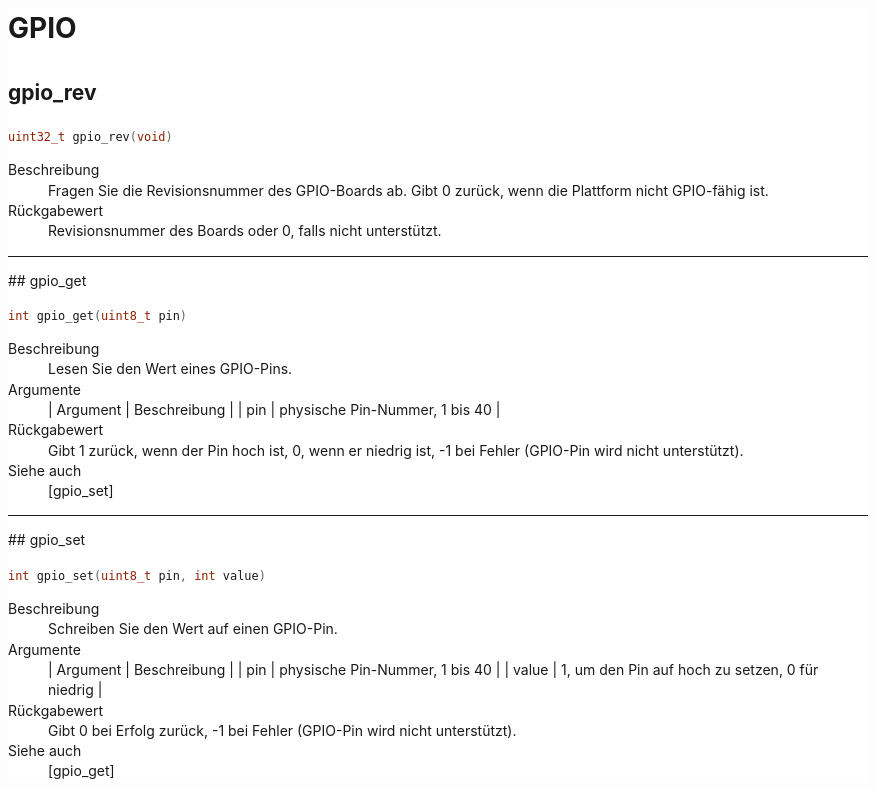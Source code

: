 # GPIO

## gpio_rev

```c
uint32_t gpio_rev(void)
```
<dt>Beschreibung</dt><dd>
Fragen Sie die Revisionsnummer des GPIO-Boards ab. Gibt 0 zurück, wenn die Plattform nicht GPIO-fähig ist.
</dd>
<dt>Rückgabewert</dt><dd>
Revisionsnummer des Boards oder 0, falls nicht unterstützt.
</dd>
<hr>
## gpio_get

```c
int gpio_get(uint8_t pin)
```
<dt>Beschreibung</dt><dd>
Lesen Sie den Wert eines GPIO-Pins.
</dd>
<dt>Argumente</dt><dd>
| Argument | Beschreibung |
| pin | physische Pin-Nummer, 1 bis 40 |
</dd>
<dt>Rückgabewert</dt><dd>
Gibt 1 zurück, wenn der Pin hoch ist, 0, wenn er niedrig ist, -1 bei Fehler (GPIO-Pin wird nicht unterstützt).
</dd>
<dt>Siehe auch</dt><dd>
[gpio_set]
</dd>
<hr>
## gpio_set

```c
int gpio_set(uint8_t pin, int value)
```
<dt>Beschreibung</dt><dd>
Schreiben Sie den Wert auf einen GPIO-Pin.
</dd>
<dt>Argumente</dt><dd>
| Argument | Beschreibung |
| pin | physische Pin-Nummer, 1 bis 40 |
| value | 1, um den Pin auf hoch zu setzen, 0 für niedrig |
</dd>
<dt>Rückgabewert</dt><dd>
Gibt 0 bei Erfolg zurück, -1 bei Fehler (GPIO-Pin wird nicht unterstützt).
</dd>
<dt>Siehe auch</dt><dd>
[gpio_get]
</dd>
